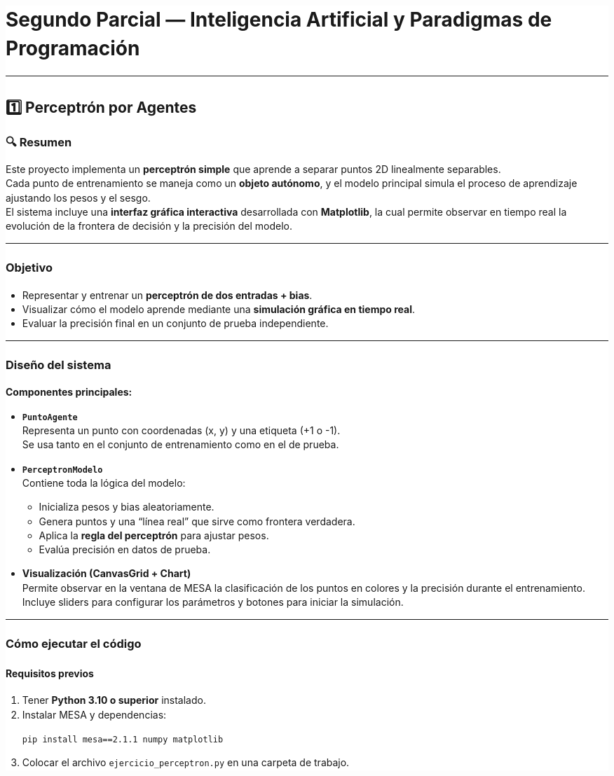 # Segundo Parcial — Inteligencia Artificial y Paradigmas de Programación  

---

## 1️⃣ Perceptrón por Agentes  

### 🔍 Resumen  
Este proyecto implementa un **perceptrón simple** que aprende a separar puntos 2D linealmente separables.  
Cada punto de entrenamiento se maneja como un **objeto autónomo**, y el modelo principal simula el proceso de aprendizaje ajustando los pesos y el sesgo.  
El sistema incluye una **interfaz gráfica interactiva** desarrollada con **Matplotlib**, la cual permite observar en tiempo real la evolución de la frontera de decisión y la precisión del modelo.

---

### Objetivo  
- Representar y entrenar un **perceptrón de dos entradas + bias**.  
- Visualizar cómo el modelo aprende mediante una **simulación gráfica en tiempo real**.  
- Evaluar la precisión final en un conjunto de prueba independiente.  

---

### Diseño del sistema  
**Componentes principales:**

- **`PuntoAgente`**  
  Representa un punto con coordenadas (x, y) y una etiqueta (+1 o -1).  
  Se usa tanto en el conjunto de entrenamiento como en el de prueba.  

- **`PerceptronModelo`**  
  Contiene toda la lógica del modelo:
  - Inicializa pesos y bias aleatoriamente.  
  - Genera puntos y una “línea real” que sirve como frontera verdadera.  
  - Aplica la **regla del perceptrón** para ajustar pesos.  
  - Evalúa precisión en datos de prueba.  

- **Visualización (CanvasGrid + Chart)**  
  Permite observar en la ventana de MESA la clasificación de los puntos en colores y la precisión durante el entrenamiento.  
  Incluye sliders para configurar los parámetros y botones para iniciar la simulación.

---

### Cómo ejecutar el código  
#### Requisitos previos  
1. Tener **Python 3.10 o superior** instalado.  
2. Instalar MESA y dependencias:  
   ```bash
   pip install mesa==2.1.1 numpy matplotlib
   ```
3. Colocar el archivo `ejercicio_perceptron.py` en una carpeta de trabajo.  
